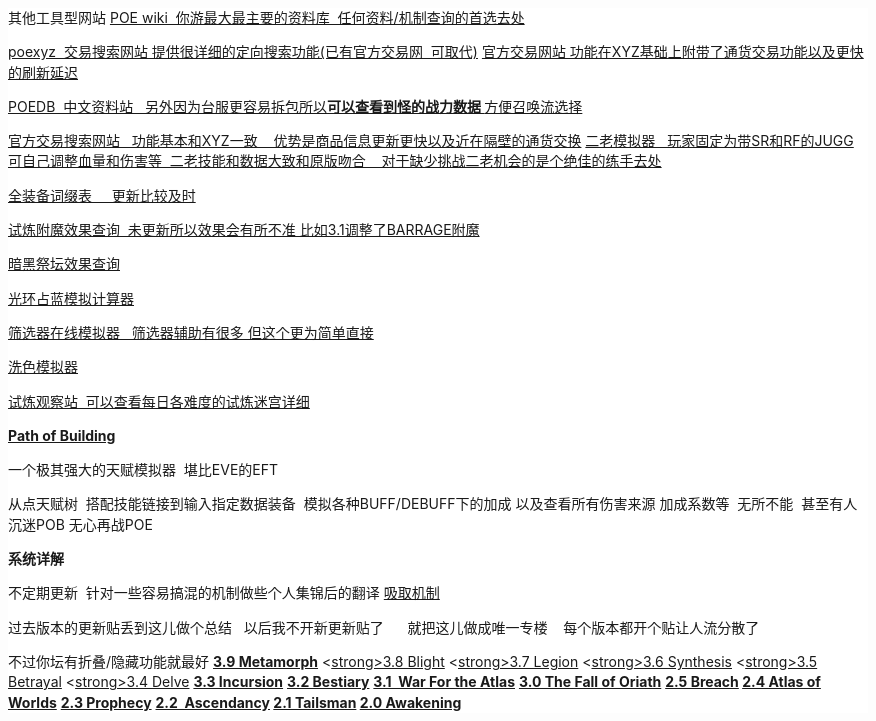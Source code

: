 其他工具型网站</strong>
[POE wiki  你游最大最主要的资料库  任何资料/机制查询的首选去处](https://pathofexile.gamepedia.com/Path_of_Exile_Wiki)

[poexyz  交易搜索网站 提供很详细的定向搜索功能(已有官方交易网  可取代)](http://poe.trade/)
[官方交易网站 功能在XYZ基础上附带了通货交易功能以及更快的刷新延迟](https://www.pathofexile.com/trade/search)

[POEDB  中文资料站   另外因为台服更容易拆包所以<strong>可以查看到怪的战力数据 </strong> 方便召唤流选择](http://poedb.tw/)

[官方交易搜索网站   功能基本和XYZ一致    优势是商品信息更新更快以及近在隔壁的通货交换](https://www.pathofexile.com/trade/search)
[二老模拟器   玩家固定为带SR和RF的JUGG 可自己调整血量和伤害等  二老技能和数据大致和原版吻合    对于缺少挑战二老机会的是个绝佳的练手去处](https://poesimulator.github.io/)

[全装备词缀表     更新比较及时](http://poeaffix.net/index.html)

[试炼附魔效果查询  未更新所以效果会有所不准 比如3.1调整了BARRAGE附魔](http://www.omegak2.net/poe/enchantments.html)

[暗黑祭坛效果查询](http://poe.rivsoft.net/shrines/list)

[光环占蓝模拟计算器](https://poe.mikelat.com/)

[筛选器在线模拟器   筛选器辅助有很多 但这个更为简单直接](http://bschug.github.io/poedit/poedit.html)

[洗色模拟器](http://siveran.github.io/calc.html) 

[试炼观察站  可以查看每日各难度的试炼迷宫详细](http://www.poelab.com/)

<strong>[Path of Building](https://www.pathofexile.com/forum/view-thread/1716360)</strong>

一个极其强大的天赋模拟器  堪比EVE的EFT   

从点天赋树  搭配技能链接到输入指定数据装备  模拟各种BUFF/DEBUFF下的加成 以及查看所有伤害来源 加成系数等  无所不能  甚至有人沉迷POB 无心再战POE

<strong>系统详解  </strong>

不定期更新  针对一些容易搞混的机制做些个人集锦后的翻译
[吸取机制](https://bbs.saraba1st.com/2b/forum.php?mod=redirect&amp;goto=findpost&amp;pid=38313291&amp;ptid=1478318)





过去版本的更新贴丢到这儿做个总结   以后我不开新更新贴了      就把这儿做成唯一专楼    每个版本都开个贴让人流分散了

不过你坛有折叠/隐藏功能就最好
<strong>[3.9 Metamorph](https://bbs.saraba1st.com/2b/forum.php?mod=redirect&amp;goto=findpost&amp;pid=46527302&amp;ptid=1478318)</strong>
<[strong>3.8 Blight</strong>](https://bbs.saraba1st.com/2b/forum.php?mod=redirect&amp;goto=findpost&amp;pid=45442642&amp;ptid=1478318)
<[strong>3.7 Legion</strong>](https://bbs.saraba1st.com/2b/forum.php?mod=redirect&amp;goto=findpost&amp;pid=44940245&amp;ptid=1478318)
<[strong>3.6 Synthesis</strong>](https://bbs.saraba1st.com/2b/forum.php?mod=redirect&amp;goto=findpost&amp;pid=43545718&amp;ptid=1478318)
<[strong>3.5 Betrayal</strong>](https://bbs.saraba1st.com/2b/forum.php?mod=redirect&amp;goto=findpost&amp;pid=42657667&amp;ptid=1478318)
<[strong>3.4 Delve</strong>](https://bbs.saraba1st.com/2b/forum.php?mod=redirect&amp;goto=findpost&amp;pid=41585611&amp;ptid=1478318)
<strong>[3.3 Incursion](https://bbs.saraba1st.com/2b/forum.php?mod=redirect&amp;goto=findpost&amp;pid=40592187&amp;ptid=1478318)</strong>
<strong>[3.2 Bestiary](https://bbs.saraba1st.com/2b/forum.php?mod=redirect&amp;goto=findpost&amp;pid=39565276&amp;ptid=1478318)</strong>
<strong>[3.1  War For the Atlas](https://bbs.saraba1st.com/2b/forum.php?mod=redirect&amp;goto=findpost&amp;pid=38575791&amp;ptid=1478318)</strong>
<strong>[3.0 The Fall of Oriath](https://bbs.saraba1st.com/2b/forum.php?mod=viewthread&amp;tid=1478318&amp;page=19#pid37756265)</strong>
<strong>[2.5 Breach](https://bbs.saraba1st.com/2b/thread-1348486-1-1.html) </strong>
<strong>[2.4 Atlas of Worlds](http://bbs.saraba1st.com/2b/thread-1320118-1-1.html)</strong>
<strong>[2.3 Prophecy](http://bbs.saraba1st.com/2b/thread-1278442-1-1.html)</strong>
<strong>[2.2  Ascendancy](http://bbs.saraba1st.com/2b/thread-1174088-1-1.html)</strong><strong>
[2.1 Tailsman](http://bbs.saraba1st.com/2b/thread-1171892-1-1.html)</strong><strong>
[2.0 Awakening](http://bbs.saraba1st.com/2b/thread-1111444-1-1.html)</strong>
